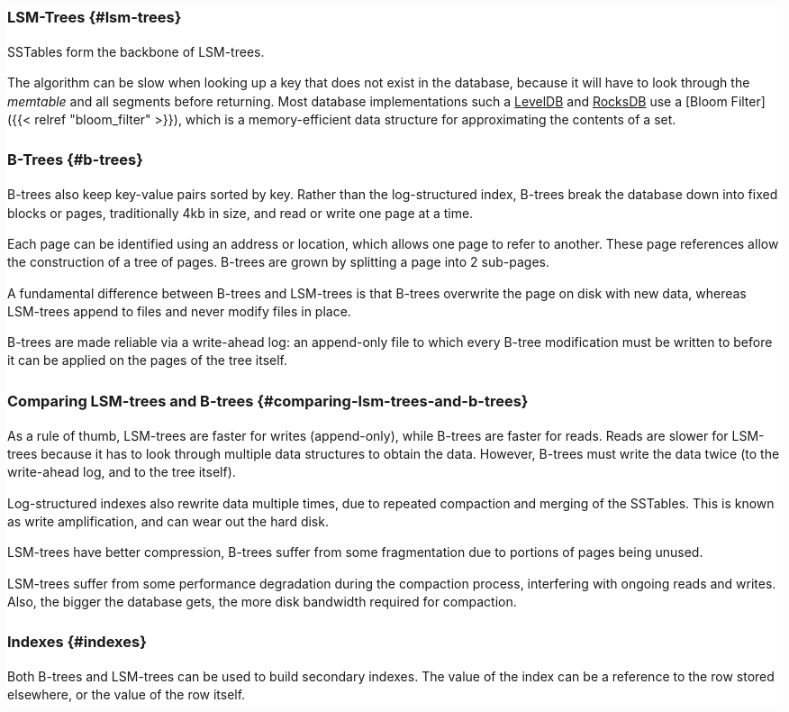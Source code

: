 ### LSM-Trees {#lsm-trees}

SSTables form the backbone of LSM-trees.

The algorithm can be slow when looking up a key that does not exist in
the database, because it will have to look through the _memtable_ and
all segments before returning. Most database implementations such a
[LevelDB](https://github.com/google/leveldb) and [RocksDB](https://github.com/facebook/rocksdb) use a [Bloom Filter]({{< relref "bloom_filter" >}}), which is a memory-efficient
data structure for approximating the contents of a set.

### B-Trees {#b-trees}

B-trees also keep key-value pairs sorted by key. Rather than the
log-structured index, B-trees break the database down into fixed
blocks or pages, traditionally 4kb in size, and read or write one page
at a time.

Each page can be identified using an address or location, which allows
one page to refer to another. These page references allow the
construction of a tree of pages. B-trees are grown by splitting a page
into 2 sub-pages.

A fundamental difference between B-trees and LSM-trees is that B-trees
overwrite the page on disk with new data, whereas LSM-trees append to
files and never modify files in place.

B-trees are made reliable via a write-ahead log: an append-only file
to which every B-tree modification must be written to before it can be
applied on the pages of the tree itself.

### Comparing LSM-trees and B-trees {#comparing-lsm-trees-and-b-trees}

As a rule of thumb, LSM-trees are faster for writes (append-only),
while B-trees are faster for reads. Reads are slower for LSM-trees
because it has to look through multiple data structures to obtain the
data. However, B-trees must write the data twice (to the write-ahead
log, and to the tree itself).

Log-structured indexes also rewrite data multiple times, due to
repeated compaction and merging of the SSTables. This is known as
write amplification, and can wear out the hard disk.

LSM-trees have better compression, B-trees suffer from some
fragmentation due to portions of pages being unused.

LSM-trees suffer from some performance degradation during the
compaction process, interfering with ongoing reads and writes. Also,
the bigger the database gets, the more disk bandwidth required for
compaction.

### Indexes {#indexes}

Both B-trees and LSM-trees can be used to build secondary indexes. The
value of the index can be a reference to the row stored elsewhere, or
the value of the row itself.
